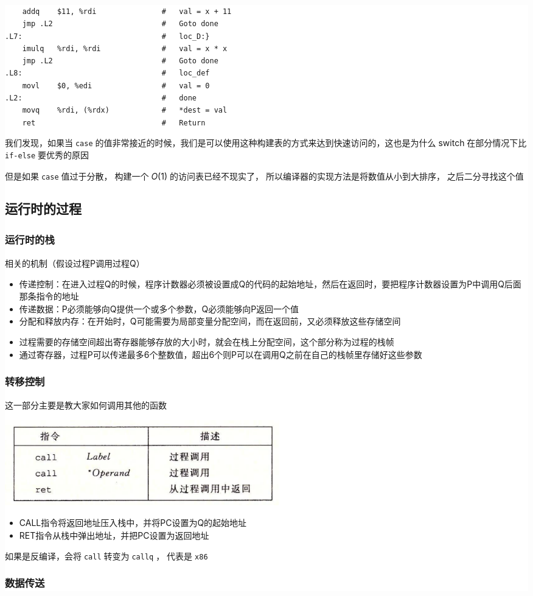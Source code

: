 ```assembly
	addq	$11, %rdi	   			#   val = x + 11
	jmp	.L2  		    			#   Goto done
.L7:				    			#   loc_D:}
	imulq	%rdi, %rdi	    		#   val = x * x
	jmp	.L2   		    			#   Goto done
.L8:				    			#   loc_def
	movl	$0, %edi	    		#   val = 0
.L2:		    		    		#   done
	movq	%rdi, (%rdx)	    	#   *dest = val
	ret	      		    			#   Return
```

我们发现，如果当 `case` 的值非常接近的时候，我们是可以使用这种构建表的方式来达到快速访问的，这也是为什么 switch 在部分情况下比 `if-else` 要优秀的原因

但是如果 `case` 值过于分散， 构建一个 $O(1)$ 的访问表已经不现实了， 所以编译器的实现方法是将数值从小到大排序， 之后二分寻找这个值



## 运行时的过程

### 运行时的栈

相关的机制（假设过程P调用过程Q）

* 传递控制：在进入过程Q的时候，程序计数器必须被设置成Q的代码的起始地址，然后在返回时，要把程序计数器设置为P中调用Q后面那条指令的地址
* 传递数据：P必须能够向Q提供一个或多个参数，Q必须能够向P返回一个值
* 分配和释放内存：在开始时，Q可能需要为局部变量分配空间，而在返回前，又必须释放这些存储空间

- 过程需要的存储空间超出寄存器能够存放的大小时，就会在栈上分配空间，这个部分称为过程的栈帧
- 通过寄存器，过程P可以传递最多6个整数值，超出6个则P可以在调用Q之前在自己的栈帧里存储好这些参数



### 转移控制

这一部分主要是教大家如何调用其他的函数

<img src="images\postImg\CSAPP\img\booblab-13.png" alt="booblab-13" style="zoom:80%;" />

- CALL指令将返回地址压入栈中，并将PC设置为Q的起始地址
- RET指令从栈中弹出地址，并把PC设置为返回地址

如果是反编译，会将 `call` 转变为 `callq` ， 代表是 `x86`



### 数据传送
